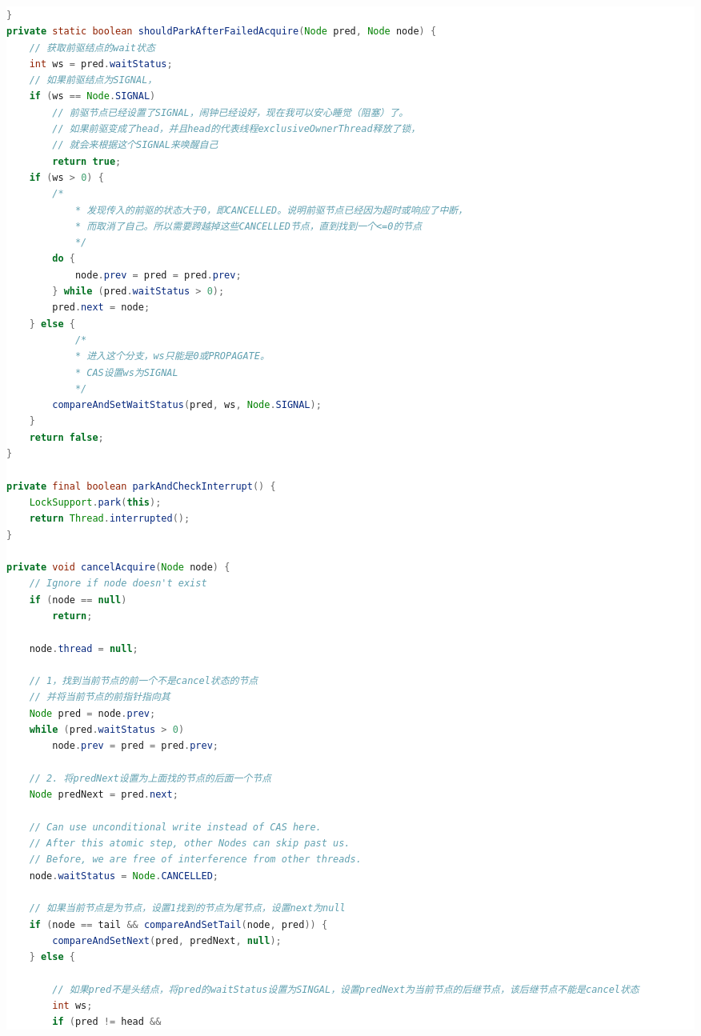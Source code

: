 ```java
}
private static boolean shouldParkAfterFailedAcquire(Node pred, Node node) {
    // 获取前驱结点的wait状态
    int ws = pred.waitStatus;
    // 如果前驱结点为SIGNAL，
    if (ws == Node.SIGNAL)
        // 前驱节点已经设置了SIGNAL，闹钟已经设好，现在我可以安心睡觉（阻塞）了。
        // 如果前驱变成了head，并且head的代表线程exclusiveOwnerThread释放了锁，
        // 就会来根据这个SIGNAL来唤醒自己
        return true;
    if (ws > 0) {
        /*
            * 发现传入的前驱的状态大于0，即CANCELLED。说明前驱节点已经因为超时或响应了中断，
            * 而取消了自己。所以需要跨越掉这些CANCELLED节点，直到找到一个<=0的节点
            */
        do {
            node.prev = pred = pred.prev;
        } while (pred.waitStatus > 0);
        pred.next = node;
    } else {
            /*
            * 进入这个分支，ws只能是0或PROPAGATE。
            * CAS设置ws为SIGNAL
            */
        compareAndSetWaitStatus(pred, ws, Node.SIGNAL);
    }
    return false;
}

private final boolean parkAndCheckInterrupt() {
    LockSupport.park(this);
    return Thread.interrupted();
}

private void cancelAcquire(Node node) {
    // Ignore if node doesn't exist
    if (node == null)
        return;

    node.thread = null;

    // 1，找到当前节点的前一个不是cancel状态的节点
    // 并将当前节点的前指针指向其
    Node pred = node.prev;
    while (pred.waitStatus > 0)
        node.prev = pred = pred.prev;

    // 2. 将predNext设置为上面找的节点的后面一个节点
    Node predNext = pred.next;

    // Can use unconditional write instead of CAS here.
    // After this atomic step, other Nodes can skip past us.
    // Before, we are free of interference from other threads.
    node.waitStatus = Node.CANCELLED;

    // 如果当前节点是为节点，设置1找到的节点为尾节点，设置next为null
    if (node == tail && compareAndSetTail(node, pred)) {
        compareAndSetNext(pred, predNext, null);
    } else {
        
        // 如果pred不是头结点，将pred的waitStatus设置为SINGAL，设置predNext为当前节点的后继节点，该后继节点不能是cancel状态
        int ws;
        if (pred != head &&
```